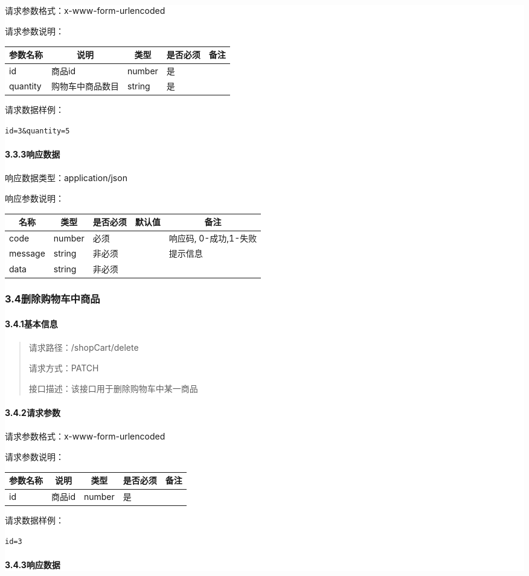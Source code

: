 请求参数格式：x-www-form-urlencoded

请求参数说明：

| 参数名称 | 说明   | 类型   | 是否必须 | 备注           |
| -------- | ------ | ------ | -------- | -------------- |
| id | 商品id | number | 是     |   |
| quantity | 购物车中商品数目   | string | 是       |  |

请求数据样例：

```shell
id=3&quantity=5
```

#### 3.3.3响应数据

响应数据类型：application/json

响应参数说明：

| 名称    | 类型   | 是否必须 | 默认值 | 备注                  |
| ------- | ------ | -------- | ------ | --------------------- |
| code    | number | 必须     |        | 响应码, 0-成功,1-失败 |
| message | string | 非必须   |        | 提示信息              |
| data    | string | 非必须     |        |     |

### 3.4删除购物车中商品

#### 3.4.1基本信息

> 请求路径：/shopCart/delete
>
> 请求方式：PATCH
>
> 接口描述：该接口用于删除购物车中某一商品

#### 3.4.2请求参数

请求参数格式：x-www-form-urlencoded

请求参数说明：

| 参数名称 | 说明   | 类型   | 是否必须 | 备注           |
| -------- | ------ | ------ | -------- | -------------- |
| id | 商品id | number | 是     |   |

请求数据样例：

```shell
id=3
```

#### 3.4.3响应数据

